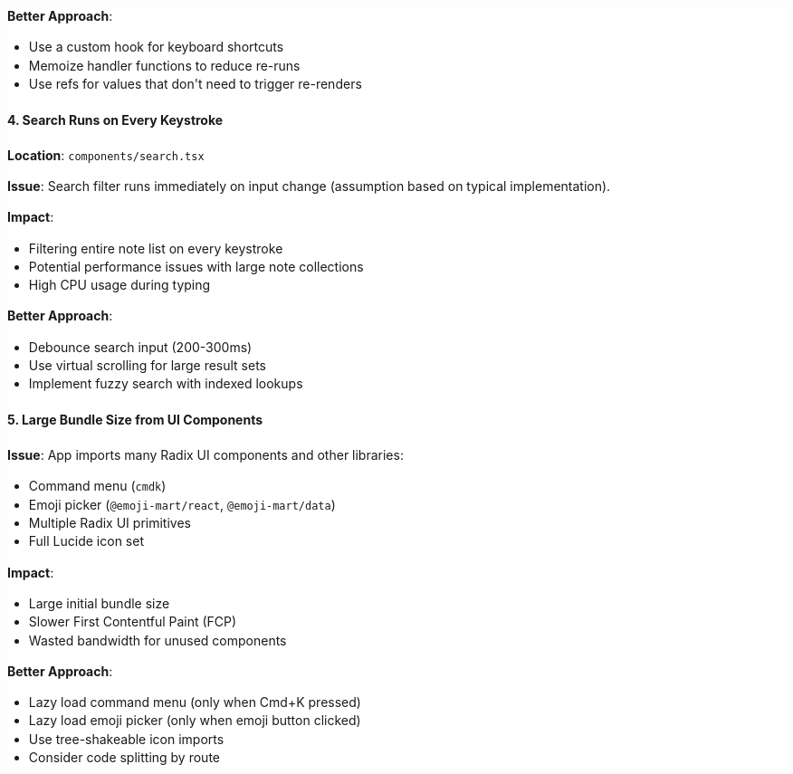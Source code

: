 **Better Approach**:
- Use a custom hook for keyboard shortcuts
- Memoize handler functions to reduce re-runs
- Use refs for values that don't need to trigger re-renders

#### 4. Search Runs on Every Keystroke

**Location**: `components/search.tsx`

**Issue**: Search filter runs immediately on input change (assumption based on typical implementation).

**Impact**:
- Filtering entire note list on every keystroke
- Potential performance issues with large note collections
- High CPU usage during typing

**Better Approach**:
- Debounce search input (200-300ms)
- Use virtual scrolling for large result sets
- Implement fuzzy search with indexed lookups

#### 5. Large Bundle Size from UI Components

**Issue**: App imports many Radix UI components and other libraries:
- Command menu (`cmdk`)
- Emoji picker (`@emoji-mart/react`, `@emoji-mart/data`)
- Multiple Radix UI primitives
- Full Lucide icon set

**Impact**:
- Large initial bundle size
- Slower First Contentful Paint (FCP)
- Wasted bandwidth for unused components

**Better Approach**:
- Lazy load command menu (only when Cmd+K pressed)
- Lazy load emoji picker (only when emoji button clicked)
- Use tree-shakeable icon imports
- Consider code splitting by route
